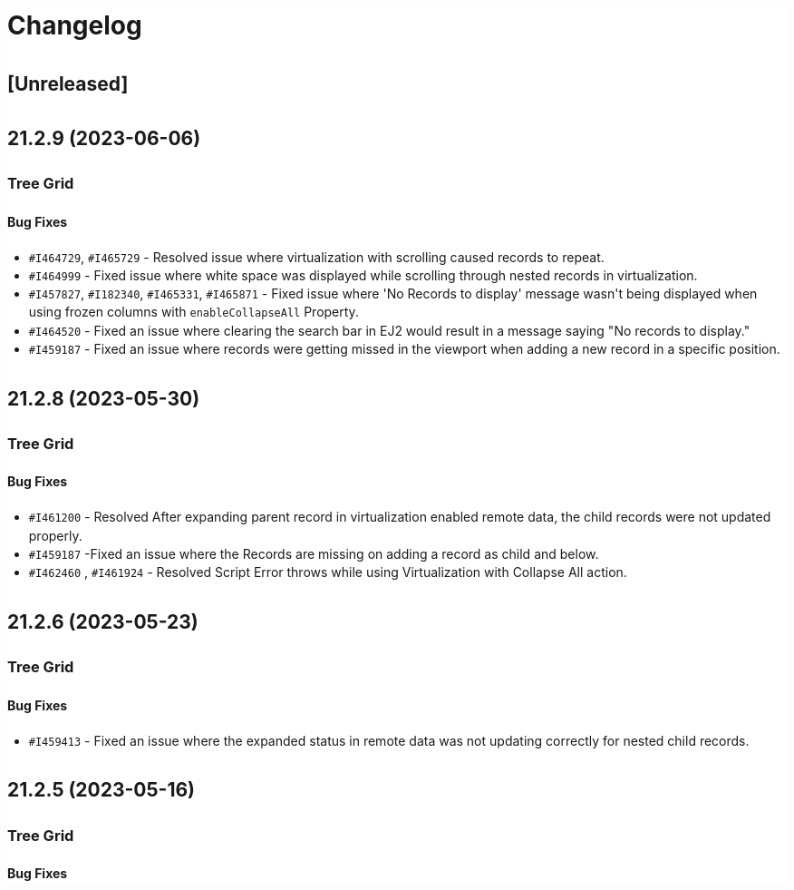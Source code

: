 # Changelog

## [Unreleased]

## 21.2.9 (2023-06-06)

### Tree Grid

#### Bug Fixes

- `#I464729`, `#I465729` - Resolved issue where virtualization with scrolling caused records to repeat.
- `#I464999` - Fixed issue where white space was displayed while scrolling through nested records in virtualization.
- `#I457827`, `#I182340`, `#I465331`, `#I465871` - Fixed issue where 'No Records to display' message wasn't being displayed when using frozen columns with `enableCollapseAll` Property.
- `#I464520` - Fixed an issue where clearing the search bar in EJ2 would result in a message saying "No records to display."
- `#I459187` - Fixed an issue where records were getting missed in the viewport when adding a new record in a specific position.

## 21.2.8 (2023-05-30)

### Tree Grid

#### Bug Fixes

- `#I461200` - Resolved After expanding parent record in virtualization enabled remote data, the child records were not updated properly.
- `#I459187` -Fixed an issue where the Records are missing on adding a record as child and below.
- `#I462460` , `#I461924` - Resolved Script Error throws while using Virtualization with Collapse All action.

## 21.2.6 (2023-05-23)

### Tree Grid

#### Bug Fixes

- `#I459413` - Fixed an issue where the expanded status in remote data was not updating correctly for nested child records.

## 21.2.5 (2023-05-16)

### Tree Grid

#### Bug Fixes
